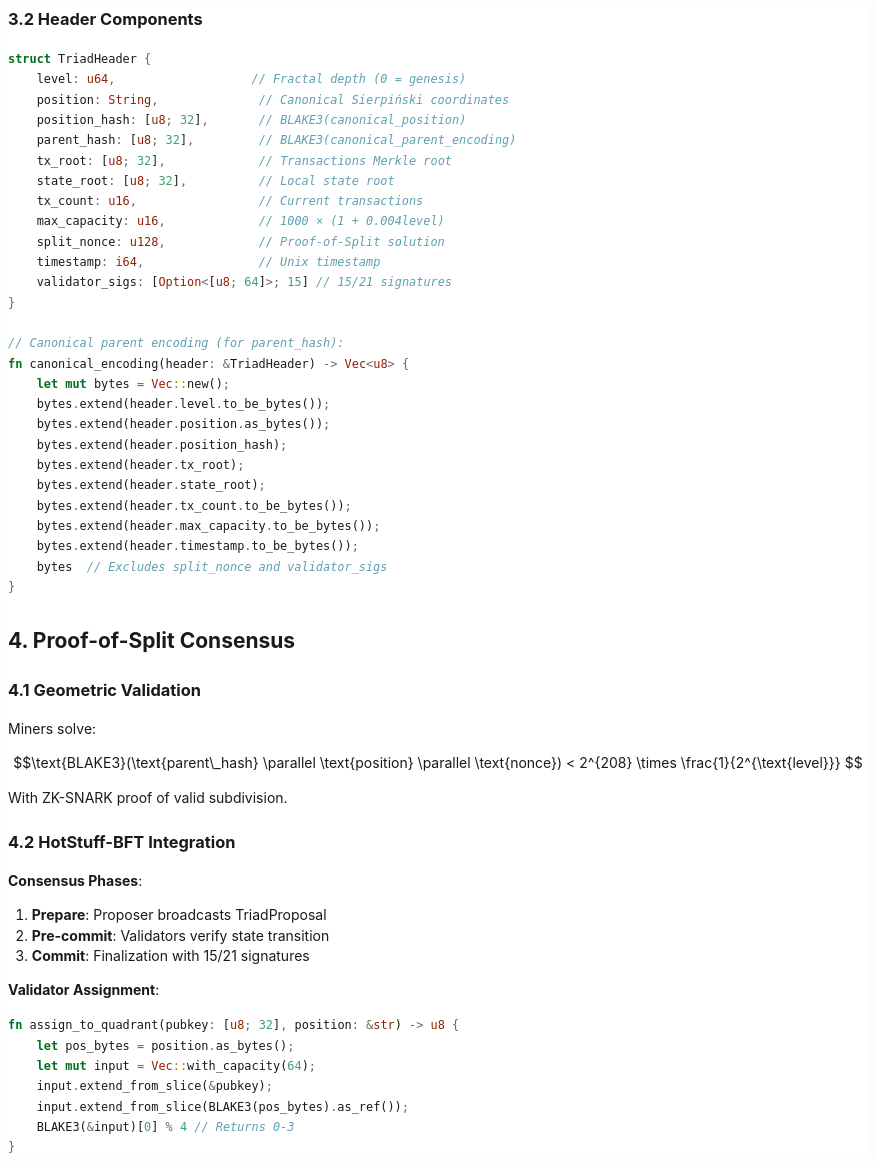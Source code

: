 ### 3.2 Header Components  
```rust  
struct TriadHeader {  
    level: u64,                   // Fractal depth (0 = genesis)  
    position: String,              // Canonical Sierpiński coordinates  
    position_hash: [u8; 32],       // BLAKE3(canonical_position)  
    parent_hash: [u8; 32],         // BLAKE3(canonical_parent_encoding)  
    tx_root: [u8; 32],             // Transactions Merkle root  
    state_root: [u8; 32],          // Local state root  
    tx_count: u16,                 // Current transactions  
    max_capacity: u16,             // 1000 × (1 + 0.004level)  
    split_nonce: u128,             // Proof-of-Split solution  
    timestamp: i64,                // Unix timestamp  
    validator_sigs: [Option<[u8; 64]>; 15] // 15/21 signatures  
}  

// Canonical parent encoding (for parent_hash):  
fn canonical_encoding(header: &TriadHeader) -> Vec<u8> {  
    let mut bytes = Vec::new();  
    bytes.extend(header.level.to_be_bytes());  
    bytes.extend(header.position.as_bytes());  
    bytes.extend(header.position_hash);  
    bytes.extend(header.tx_root);  
    bytes.extend(header.state_root);  
    bytes.extend(header.tx_count.to_be_bytes());  
    bytes.extend(header.max_capacity.to_be_bytes());  
    bytes.extend(header.timestamp.to_be_bytes());  
    bytes  // Excludes split_nonce and validator_sigs  
}  
```  

## 4. Proof-of-Split Consensus  

### 4.1 Geometric Validation  
Miners solve:  
```math  
\text{BLAKE3}(\text{parent\_hash} \parallel \text{position} \parallel \text{nonce}) < 2^{208} \times \frac{1}{2^{\text{level}}}  
```  
With ZK-SNARK proof of valid subdivision.  

### 4.2 HotStuff-BFT Integration  
**Consensus Phases**:  
1. **Prepare**: Proposer broadcasts TriadProposal  
2. **Pre-commit**: Validators verify state transition  
3. **Commit**: Finalization with 15/21 signatures  

**Validator Assignment**:  
```rust  
fn assign_to_quadrant(pubkey: [u8; 32], position: &str) -> u8 {  
    let pos_bytes = position.as_bytes();  
    let mut input = Vec::with_capacity(64);  
    input.extend_from_slice(&pubkey);  
    input.extend_from_slice(BLAKE3(pos_bytes).as_ref());  
    BLAKE3(&input)[0] % 4 // Returns 0-3  
}  
```  
